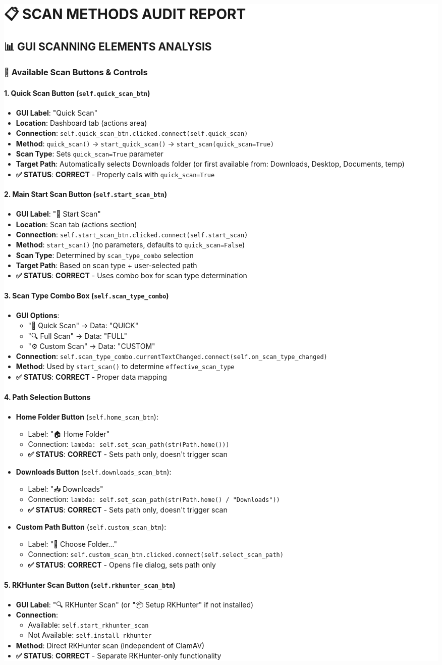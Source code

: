 📋 **SCAN METHODS AUDIT REPORT**
=====================================

## 📊 **GUI SCANNING ELEMENTS ANALYSIS**

### 🎯 **Available Scan Buttons & Controls**

#### **1. Quick Scan Button** (`self.quick_scan_btn`)
- **GUI Label**: "Quick Scan"
- **Location**: Dashboard tab (actions area)
- **Connection**: `self.quick_scan_btn.clicked.connect(self.quick_scan)`
- **Method**: `quick_scan()` → `start_quick_scan()` → `start_scan(quick_scan=True)`
- **Scan Type**: Sets `quick_scan=True` parameter
- **Target Path**: Automatically selects Downloads folder (or first available from: Downloads, Desktop, Documents, temp)
- **✅ STATUS**: **CORRECT** - Properly calls with `quick_scan=True`

#### **2. Main Start Scan Button** (`self.start_scan_btn`)
- **GUI Label**: "🚀 Start Scan"
- **Location**: Scan tab (actions section)
- **Connection**: `self.start_scan_btn.clicked.connect(self.start_scan)`
- **Method**: `start_scan()` (no parameters, defaults to `quick_scan=False`)
- **Scan Type**: Determined by `scan_type_combo` selection
- **Target Path**: Based on scan type + user-selected path
- **✅ STATUS**: **CORRECT** - Uses combo box for scan type determination

#### **3. Scan Type Combo Box** (`self.scan_type_combo`)
- **GUI Options**:
  - "🚀 Quick Scan" → Data: "QUICK"
  - "🔍 Full Scan" → Data: "FULL"
  - "⚙️ Custom Scan" → Data: "CUSTOM"
- **Connection**: `self.scan_type_combo.currentTextChanged.connect(self.on_scan_type_changed)`
- **Method**: Used by `start_scan()` to determine `effective_scan_type`
- **✅ STATUS**: **CORRECT** - Proper data mapping

#### **4. Path Selection Buttons**
- **Home Folder Button** (`self.home_scan_btn`):
  - Label: "🏠 Home Folder"
  - Connection: `lambda: self.set_scan_path(str(Path.home()))`
  - **✅ STATUS**: **CORRECT** - Sets path only, doesn't trigger scan

- **Downloads Button** (`self.downloads_scan_btn`):
  - Label: "📥 Downloads"
  - Connection: `lambda: self.set_scan_path(str(Path.home() / "Downloads"))`
  - **✅ STATUS**: **CORRECT** - Sets path only, doesn't trigger scan

- **Custom Path Button** (`self.custom_scan_btn`):
  - Label: "📁 Choose Folder..."
  - Connection: `self.custom_scan_btn.clicked.connect(self.select_scan_path)`
  - **✅ STATUS**: **CORRECT** - Opens file dialog, sets path only

#### **5. RKHunter Scan Button** (`self.rkhunter_scan_btn`)
- **GUI Label**: "🔍 RKHunter Scan" (or "📦 Setup RKHunter" if not installed)
- **Connection**:
  - Available: `self.start_rkhunter_scan`
  - Not Available: `self.install_rkhunter`
- **Method**: Direct RKHunter scan (independent of ClamAV)
- **✅ STATUS**: **CORRECT** - Separate RKHunter-only functionality
